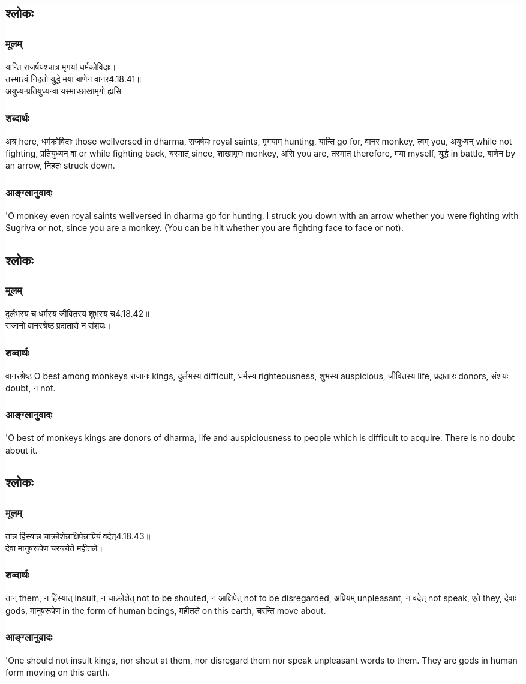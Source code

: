 

## श्लोकः
### मूलम्
यान्ति राजर्षयश्चात्र मृगयां धर्मकोविदाः।  
तस्मात्त्वं निहतो युद्धे मया बाणेन वानर4.18.41॥  
अयुध्यन्प्रतियुध्यन्वा यस्माच्छाखामृगो ह्यसि।

### शब्दार्थः
अत्र here, धर्मकोविदाः those wellversed in dharma, राजर्षयः royal saints, मृगयाम् hunting, यान्ति go for, वानर monkey, त्वम् you, अयुध्यन् while not fighting, प्रतियुध्यन् वा or while fighting back, यस्मात् since, शाखामृगः monkey, असि you are, तस्मात् therefore, मया myself, युद्धे in battle, बाणेन by an arrow, निहतः struck down.

### आङ्ग्लानुवादः
'O monkey even royal saints wellversed in dharma go for hunting. I struck you down with an arrow whether you were fighting with Sugriva or not, since you are a monkey. (You can be hit whether you are fighting face to face or not).



## श्लोकः
### मूलम्
दुर्लभस्य च धर्मस्य जीवितस्य शुभस्य च4.18.42॥  
राजानो वानरश्रेष्ठ प्रदातारो न संशयः।

### शब्दार्थः
वानरश्रेष्ठ O best among monkeys राजानः kings, दुर्लभस्य difficult, धर्मस्य righteousness, शुभस्य auspicious, जीवितस्य life, प्रदातारः donors, संशयः doubt, न not.

### आङ्ग्लानुवादः
'O best of monkeys kings are donors of dharma, life and auspiciousness to people which is difficult to acquire. There is no doubt about it.



## श्लोकः
### मूलम्
तान्न हिंस्यान्न चाक्रोशेन्नाक्षिपेन्नाप्रियं वदेत्4.18.43॥  
देवा मानुषरूपेण चरन्त्येते महीतले।

### शब्दार्थः
तान् them, न हिंस्यात्  insult, न चाक्रोशेत् not to be shouted, न आक्षिपेत् not to be disregarded, अप्रियम् unpleasant, न वदेत् not speak, एते they, देवाः gods, मानुषरूपेण in the form of human beings, महीतले on this earth, चरन्ति move about.

### आङ्ग्लानुवादः
'One should not insult kings, nor shout at them, nor disregard them nor speak unpleasant words to them. They are gods in human form moving on this earth.
